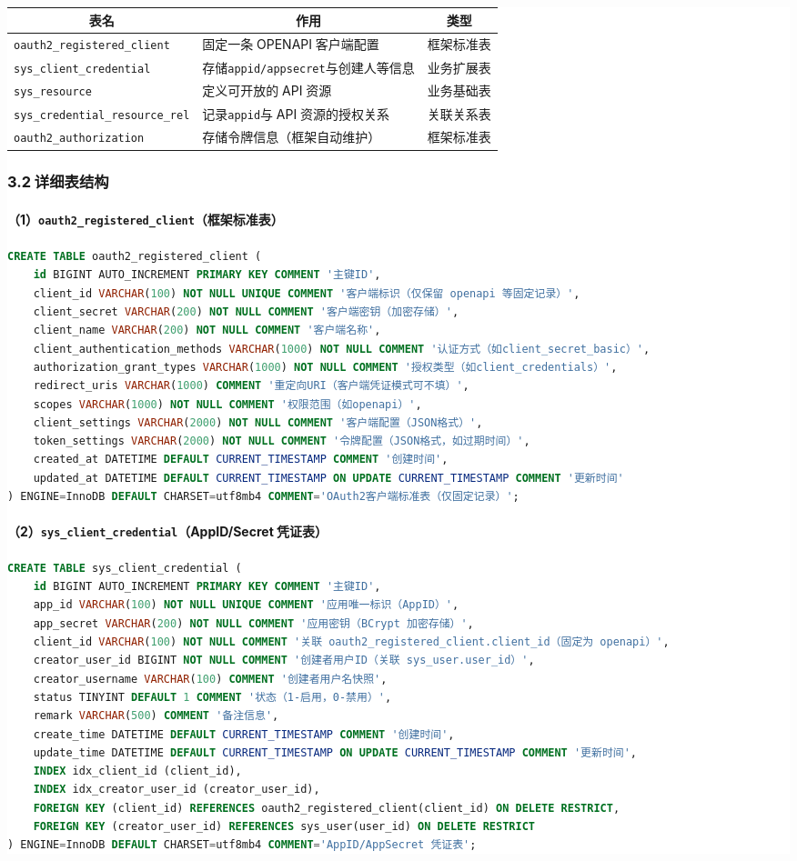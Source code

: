 | 表名                           | 作用                                   | 类型       |
| ------------------------------ | -------------------------------------- | ---------- |
| `oauth2_registered_client`     | 固定一条 OPENAPI 客户端配置            | 框架标准表 |
| `sys_client_credential`        | 存储`appid/appsecret`与创建人等信息    | 业务扩展表 |
| `sys_resource`                 | 定义可开放的 API 资源                  | 业务基础表 |
| `sys_credential_resource_rel`  | 记录`appid`与 API 资源的授权关系       | 关联关系表 |
| `oauth2_authorization`         | 存储令牌信息（框架自动维护）           | 框架标准表 |

### 3.2 详细表结构

#### （1）`oauth2_registered_client`（框架标准表）

```sql
CREATE TABLE oauth2_registered_client (
    id BIGINT AUTO_INCREMENT PRIMARY KEY COMMENT '主键ID',
    client_id VARCHAR(100) NOT NULL UNIQUE COMMENT '客户端标识（仅保留 openapi 等固定记录）',
    client_secret VARCHAR(200) NOT NULL COMMENT '客户端密钥（加密存储）',
    client_name VARCHAR(200) NOT NULL COMMENT '客户端名称',
    client_authentication_methods VARCHAR(1000) NOT NULL COMMENT '认证方式（如client_secret_basic）',
    authorization_grant_types VARCHAR(1000) NOT NULL COMMENT '授权类型（如client_credentials）',
    redirect_uris VARCHAR(1000) COMMENT '重定向URI（客户端凭证模式可不填）',
    scopes VARCHAR(1000) NOT NULL COMMENT '权限范围（如openapi）',
    client_settings VARCHAR(2000) NOT NULL COMMENT '客户端配置（JSON格式）',
    token_settings VARCHAR(2000) NOT NULL COMMENT '令牌配置（JSON格式，如过期时间）',
    created_at DATETIME DEFAULT CURRENT_TIMESTAMP COMMENT '创建时间',
    updated_at DATETIME DEFAULT CURRENT_TIMESTAMP ON UPDATE CURRENT_TIMESTAMP COMMENT '更新时间'
) ENGINE=InnoDB DEFAULT CHARSET=utf8mb4 COMMENT='OAuth2客户端标准表（仅固定记录）';
```

#### （2）`sys_client_credential`（AppID/Secret 凭证表）

```sql
CREATE TABLE sys_client_credential (
    id BIGINT AUTO_INCREMENT PRIMARY KEY COMMENT '主键ID',
    app_id VARCHAR(100) NOT NULL UNIQUE COMMENT '应用唯一标识（AppID）',
    app_secret VARCHAR(200) NOT NULL COMMENT '应用密钥（BCrypt 加密存储）',
    client_id VARCHAR(100) NOT NULL COMMENT '关联 oauth2_registered_client.client_id（固定为 openapi）',
    creator_user_id BIGINT NOT NULL COMMENT '创建者用户ID（关联 sys_user.user_id）',
    creator_username VARCHAR(100) COMMENT '创建者用户名快照',
    status TINYINT DEFAULT 1 COMMENT '状态（1-启用，0-禁用）',
    remark VARCHAR(500) COMMENT '备注信息',
    create_time DATETIME DEFAULT CURRENT_TIMESTAMP COMMENT '创建时间',
    update_time DATETIME DEFAULT CURRENT_TIMESTAMP ON UPDATE CURRENT_TIMESTAMP COMMENT '更新时间',
    INDEX idx_client_id (client_id),
    INDEX idx_creator_user_id (creator_user_id),
    FOREIGN KEY (client_id) REFERENCES oauth2_registered_client(client_id) ON DELETE RESTRICT,
    FOREIGN KEY (creator_user_id) REFERENCES sys_user(user_id) ON DELETE RESTRICT
) ENGINE=InnoDB DEFAULT CHARSET=utf8mb4 COMMENT='AppID/AppSecret 凭证表';
```

